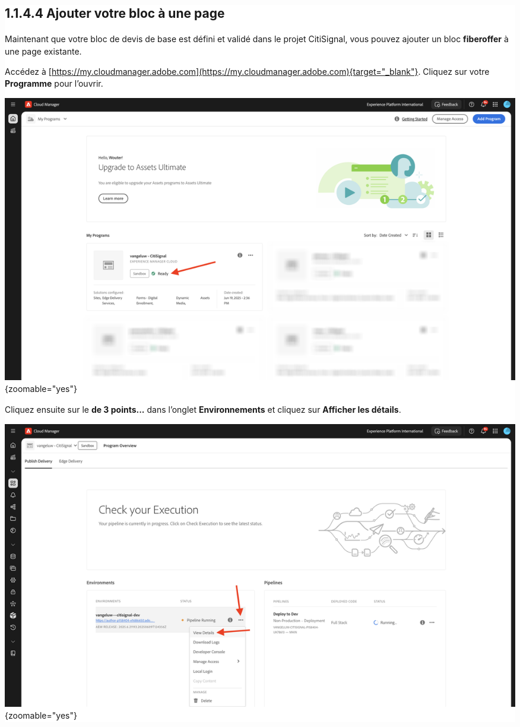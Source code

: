 ## 1.1.4.4 Ajouter votre bloc à une page

Maintenant que votre bloc de devis de base est défini et validé dans le projet CitiSignal, vous pouvez ajouter un bloc **fiberoffer** à une page existante.

Accédez à [https://my.cloudmanager.adobe.com](https://my.cloudmanager.adobe.com){target="_blank"}. Cliquez sur votre **Programme** pour l’ouvrir.

![ AEMCS ](./images/aemcs6.png){zoomable="yes"}

Cliquez ensuite sur le **de 3 points...** dans l’onglet **Environnements** et cliquez sur **Afficher les détails**.

![ AEMCS ](./images/aemcs9.png){zoomable="yes"}
